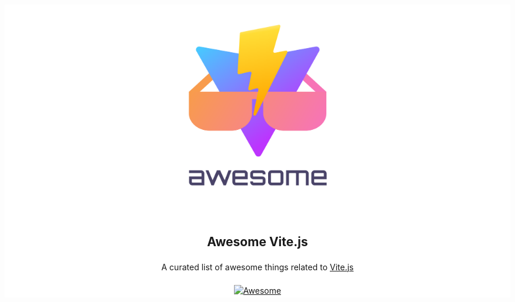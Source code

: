 

<p align="center">
  <br>
  <img width="400" src="./assets/logo.svg" alt="logo of awesome-vite repository">
  <br>
  <br>
</p>

<h2 align='center'>Awesome Vite.js</h2>

<p align='center'>
A curated list of awesome things related to <a href='https://github.com/vitejs/vite'>Vite.js</a>
<br><br>

<a href='https://github.com/sindresorhus/awesome'>
<img src='https://cdn.rawgit.com/sindresorhus/awesome/d7305f38d29fed78fa85652e3a63e154dd8e8829/media/badge.svg' alt='Awesome'>
</a>
</p>
